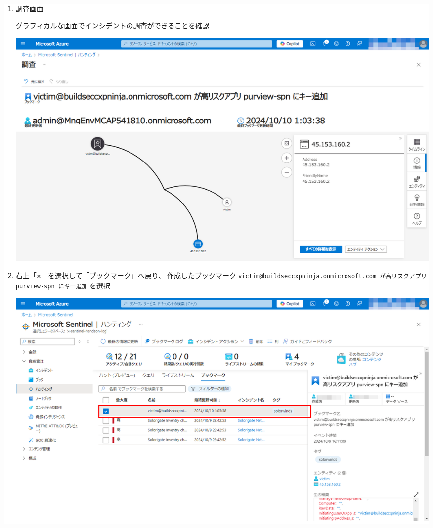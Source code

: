 1. 調査画面

    グラフィカルな画面でインシデントの調査ができることを確認

    ![](./images/ex05-206.png)

1. 右上「×」を選択して「ブックマーク」へ戻り、
    作成したブックマーク `victim@buildseccxpninja.onmicrosoft.com が高リスクアプリ purview-spn にキー追加` を選択

    ![](./images/ex05-207.png)

